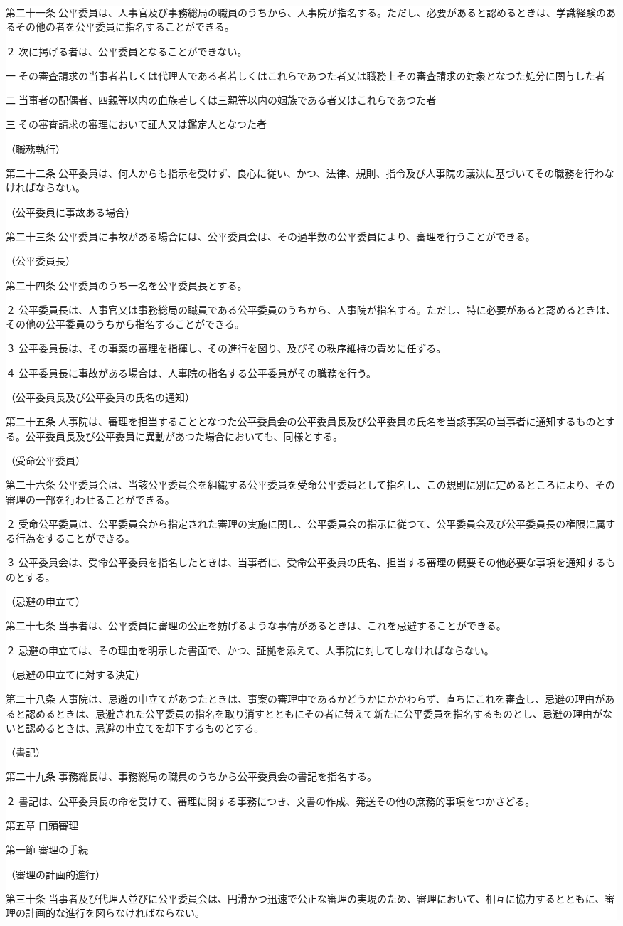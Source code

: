 第二十一条 公平委員は、人事官及び事務総局の職員のうちから、人事院が指名する。ただし、必要があると認めるときは、学識経験のあるその他の者を公平委員に指名することができる。

２ 次に掲げる者は、公平委員となることができない。

一 その審査請求の当事者若しくは代理人である者若しくはこれらであつた者又は職務上その審査請求の対象となつた処分に関与した者

二 当事者の配偶者、四親等以内の血族若しくは三親等以内の姻族である者又はこれらであつた者

三 その審査請求の審理において証人又は鑑定人となつた者

（職務執行）

第二十二条 公平委員は、何人からも指示を受けず、良心に従い、かつ、法律、規則、指令及び人事院の議決に基づいてその職務を行わなければならない。

（公平委員に事故ある場合）

第二十三条 公平委員に事故がある場合には、公平委員会は、その過半数の公平委員により、審理を行うことができる。

（公平委員長）

第二十四条 公平委員のうち一名を公平委員長とする。

２ 公平委員長は、人事官又は事務総局の職員である公平委員のうちから、人事院が指名する。ただし、特に必要があると認めるときは、その他の公平委員のうちから指名することができる。

３ 公平委員長は、その事案の審理を指揮し、その進行を図り、及びその秩序維持の責めに任ずる。

４ 公平委員長に事故がある場合は、人事院の指名する公平委員がその職務を行う。

（公平委員長及び公平委員の氏名の通知）

第二十五条 人事院は、審理を担当することとなつた公平委員会の公平委員長及び公平委員の氏名を当該事案の当事者に通知するものとする。公平委員長及び公平委員に異動があつた場合においても、同様とする。

（受命公平委員）

第二十六条 公平委員会は、当該公平委員会を組織する公平委員を受命公平委員として指名し、この規則に別に定めるところにより、その審理の一部を行わせることができる。

２ 受命公平委員は、公平委員会から指定された審理の実施に関し、公平委員会の指示に従つて、公平委員会及び公平委員長の権限に属する行為をすることができる。

３ 公平委員会は、受命公平委員を指名したときは、当事者に、受命公平委員の氏名、担当する審理の概要その他必要な事項を通知するものとする。

（忌避の申立て）

第二十七条 当事者は、公平委員に審理の公正を妨げるような事情があるときは、これを忌避することができる。

２ 忌避の申立ては、その理由を明示した書面で、かつ、証拠を添えて、人事院に対してしなければならない。

（忌避の申立てに対する決定）

第二十八条 人事院は、忌避の申立てがあつたときは、事案の審理中であるかどうかにかかわらず、直ちにこれを審査し、忌避の理由があると認めるときは、忌避された公平委員の指名を取り消すとともにその者に替えて新たに公平委員を指名するものとし、忌避の理由がないと認めるときは、忌避の申立てを却下するものとする。

（書記）

第二十九条 事務総長は、事務総局の職員のうちから公平委員会の書記を指名する。

２ 書記は、公平委員長の命を受けて、審理に関する事務につき、文書の作成、発送その他の庶務的事項をつかさどる。

第五章 口頭審理

第一節 審理の手続

（審理の計画的進行）

第三十条 当事者及び代理人並びに公平委員会は、円滑かつ迅速で公正な審理の実現のため、審理において、相互に協力するとともに、審理の計画的な進行を図らなければならない。

